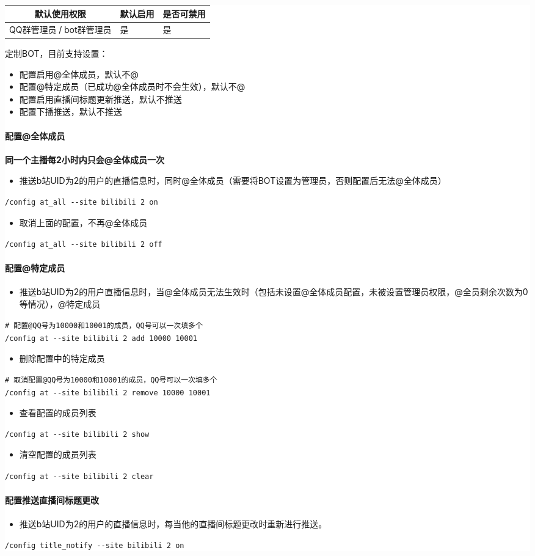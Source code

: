 |默认使用权限|默认启用|是否可禁用|
|----------|-------|--------|
|QQ群管理员 / bot群管理员|是|是|

定制BOT，目前支持设置：

- 配置启用@全体成员，默认不@
- 配置@特定成员（已成功@全体成员时不会生效），默认不@
- 配置启用直播间标题更新推送，默认不推送
- 配置下播推送，默认不推送

#### 配置@全体成员

**同一个主播每2小时内只会@全体成员一次**

- 推送b站UID为2的用户的直播信息时，同时@全体成员（需要将BOT设置为管理员，否则配置后无法@全体成员）

 ```
/config at_all --site bilibili 2 on
 ```

- 取消上面的配置，不再@全体成员

 ```
/config at_all --site bilibili 2 off
 ```

#### 配置@特定成员

- 推送b站UID为2的用户直播信息时，当@全体成员无法生效时（包括未设置@全体成员配置，未被设置管理员权限，@全员剩余次数为0等情况），@特定成员

 ```
# 配置@QQ号为10000和10001的成员，QQ号可以一次填多个
/config at --site bilibili 2 add 10000 10001
 ```

- 删除配置中的特定成员

 ```
# 取消配置@QQ号为10000和10001的成员，QQ号可以一次填多个
/config at --site bilibili 2 remove 10000 10001
 ```

- 查看配置的成员列表

 ```
/config at --site bilibili 2 show
 ```

- 清空配置的成员列表

 ```
/config at --site bilibili 2 clear
 ```

#### 配置推送直播间标题更改

- 推送b站UID为2的用户的直播信息时，每当他的直播间标题更改时重新进行推送。

 ```
/config title_notify --site bilibili 2 on
 ```
